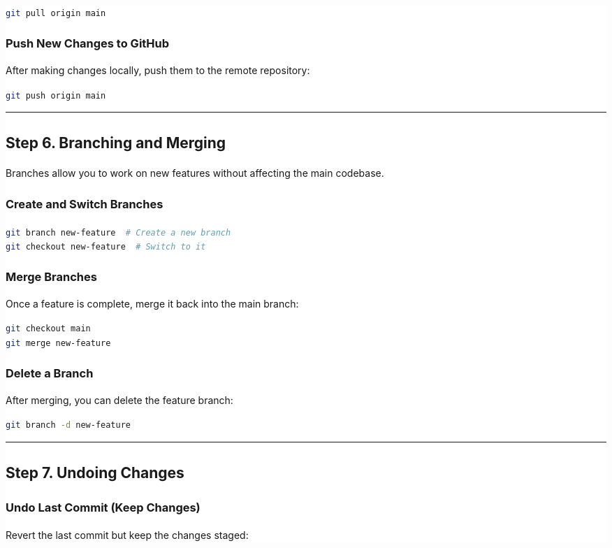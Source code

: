   ```bash
  git pull origin main
  ```
  
  
  
  ### Push New Changes to GitHub
  
  After making changes locally, push them to the remote repository:
  
  ```bash
  git push origin main
  ```
  
  ---
  
  
  
  ## Step 6. Branching and Merging
  
  Branches allow you to work on new features without affecting the main codebase.
  
  ### Create and Switch Branches
  
  ```bash
  git branch new-feature  # Create a new branch
  git checkout new-feature  # Switch to it
  ```
  
  
  
  ### Merge Branches
  
  Once a feature is complete, merge it back into the main branch:
  
  ```bash
  git checkout main
  git merge new-feature
  ```
  
  
  
  ### Delete a Branch
  
  After merging, you can delete the feature branch:
  
  ```bash
  git branch -d new-feature
  ```
  
  ---
  
  
  
  ## Step 7. Undoing Changes
  
  ### Undo Last Commit (Keep Changes)
  
  Revert the last commit but keep the changes staged:
  